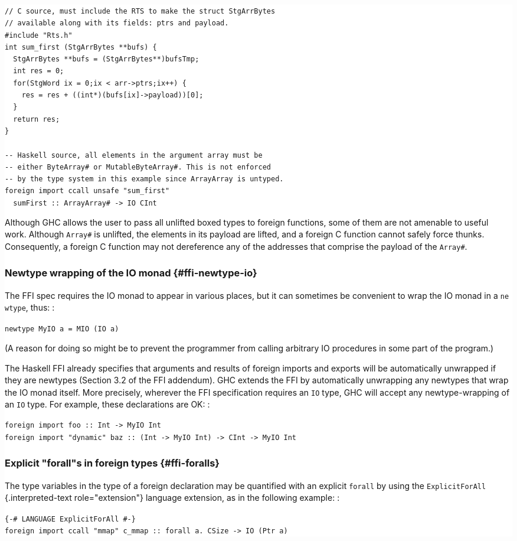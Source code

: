     // C source, must include the RTS to make the struct StgArrBytes
    // available along with its fields: ptrs and payload.
    #include "Rts.h"
    int sum_first (StgArrBytes **bufs) {
      StgArrBytes **bufs = (StgArrBytes**)bufsTmp;
      int res = 0;
      for(StgWord ix = 0;ix < arr->ptrs;ix++) {
        res = res + ((int*)(bufs[ix]->payload))[0];
      }
      return res;
    }

    -- Haskell source, all elements in the argument array must be
    -- either ByteArray# or MutableByteArray#. This is not enforced
    -- by the type system in this example since ArrayArray is untyped.
    foreign import ccall unsafe "sum_first"
      sumFirst :: ArrayArray# -> IO CInt

Although GHC allows the user to pass all unlifted boxed types to foreign
functions, some of them are not amenable to useful work. Although
`Array#` is unlifted, the elements in its payload are lifted, and a
foreign C function cannot safely force thunks. Consequently, a foreign C
function may not dereference any of the addresses that comprise the
payload of the `Array#`.

### Newtype wrapping of the IO monad {#ffi-newtype-io}

The FFI spec requires the IO monad to appear in various places, but it
can sometimes be convenient to wrap the IO monad in a `newtype`, thus: :

    newtype MyIO a = MIO (IO a)

(A reason for doing so might be to prevent the programmer from calling
arbitrary IO procedures in some part of the program.)

The Haskell FFI already specifies that arguments and results of foreign
imports and exports will be automatically unwrapped if they are newtypes
(Section 3.2 of the FFI addendum). GHC extends the FFI by automatically
unwrapping any newtypes that wrap the IO monad itself. More precisely,
wherever the FFI specification requires an `IO` type, GHC will accept
any newtype-wrapping of an `IO` type. For example, these declarations
are OK: :

    foreign import foo :: Int -> MyIO Int
    foreign import "dynamic" baz :: (Int -> MyIO Int) -> CInt -> MyIO Int

### Explicit \"forall\"s in foreign types {#ffi-foralls}

The type variables in the type of a foreign declaration may be
quantified with an explicit `forall` by using the
`ExplicitForAll`{.interpreted-text role="extension"} language extension,
as in the following example: :

    {-# LANGUAGE ExplicitForAll #-}
    foreign import ccall "mmap" c_mmap :: forall a. CSize -> IO (Ptr a)


[^1]: Prior to GHC 8.10, when passing an `ArrayArray#` argument to a
[^2]: In practice, the FFI should not be used for a task as simple as
[^3]: As in, the FFI is not actually needed for this. `GHC.Exts`